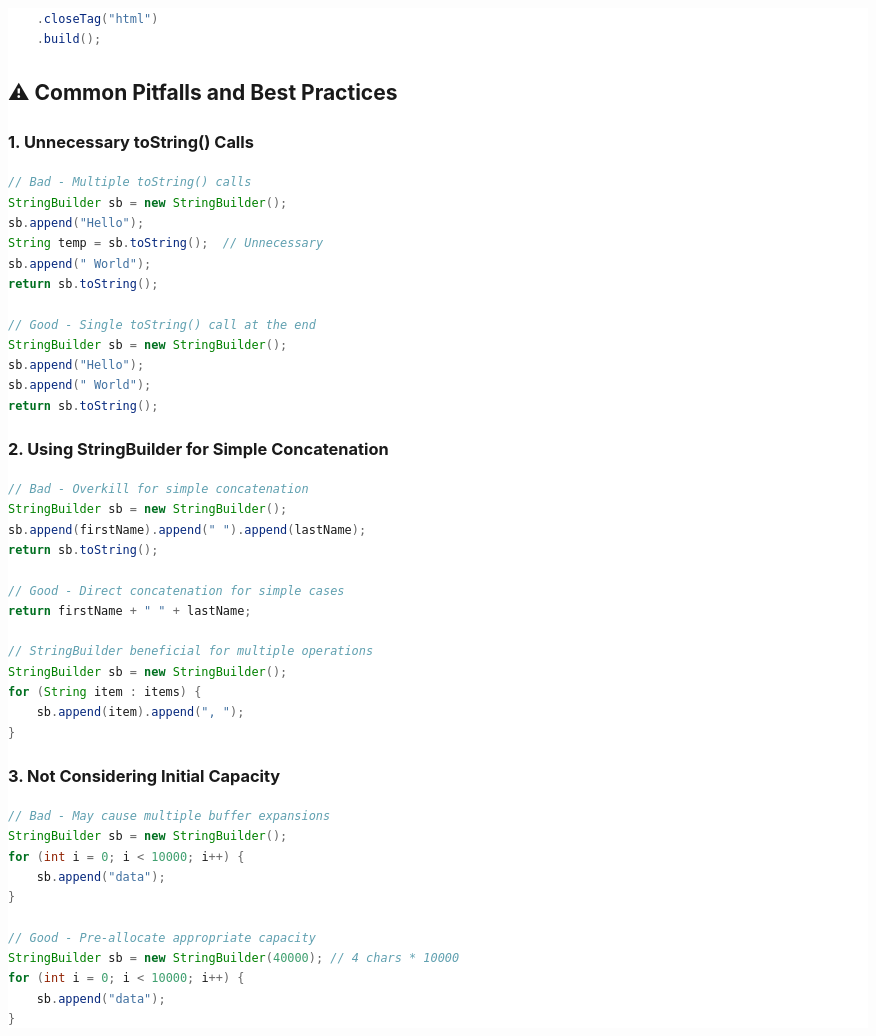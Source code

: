 ```java
    .closeTag("html")
    .build();
```

## ⚠️ Common Pitfalls and Best Practices

### 1. Unnecessary toString() Calls

```java
// Bad - Multiple toString() calls
StringBuilder sb = new StringBuilder();
sb.append("Hello");
String temp = sb.toString();  // Unnecessary
sb.append(" World");
return sb.toString();

// Good - Single toString() call at the end
StringBuilder sb = new StringBuilder();
sb.append("Hello");
sb.append(" World");
return sb.toString();
```

### 2. Using StringBuilder for Simple Concatenation

```java
// Bad - Overkill for simple concatenation
StringBuilder sb = new StringBuilder();
sb.append(firstName).append(" ").append(lastName);
return sb.toString();

// Good - Direct concatenation for simple cases
return firstName + " " + lastName;

// StringBuilder beneficial for multiple operations
StringBuilder sb = new StringBuilder();
for (String item : items) {
    sb.append(item).append(", ");
}
```

### 3. Not Considering Initial Capacity

```java
// Bad - May cause multiple buffer expansions
StringBuilder sb = new StringBuilder();
for (int i = 0; i < 10000; i++) {
    sb.append("data");
}

// Good - Pre-allocate appropriate capacity
StringBuilder sb = new StringBuilder(40000); // 4 chars * 10000
for (int i = 0; i < 10000; i++) {
    sb.append("data");
}
```
